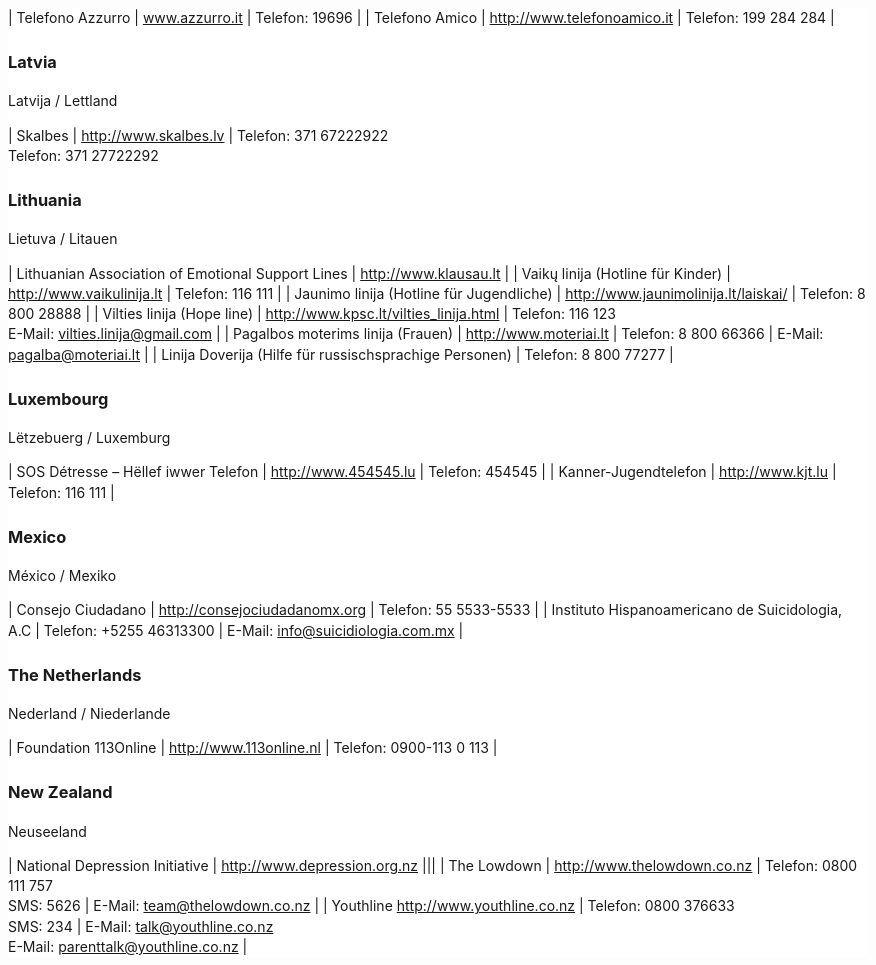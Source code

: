 | Telefono Azzurro | www.azzurro.it | Telefon: 19696 |
| Telefono Amico | http://www.telefonoamico.it | Telefon: 199 284 284 |

### Latvia
Latvija / Lettland

| Skalbes | http://www.skalbes.lv | Telefon: 371 67222922 <br>Telefon: 371 27722292

### Lithuania
Lietuva / Litauen

| Lithuanian Association of Emotional Support Lines | http://www.klausau.lt |
| Vaikų linija (Hotline für Kinder) | http://www.vaikulinija.lt | Telefon: 116 111 |
| Jaunimo linija (Hotline für Jugendliche) | http://www.jaunimolinija.lt/laiskai/ | Telefon: 8 800 28888 |
| Vilties linija (Hope line) | http://www.kpsc.lt/vilties_linija.html | Telefon: 116 123 <br>E-Mail: vilties.linija@gmail.com |
| Pagalbos moterims linija (Frauen) | http://www.moteriai.lt | Telefon: 8 800 66366 | E-Mail: pagalba@moteriai.lt |
| Linija Doverija (Hilfe für russischsprachige Personen) | Telefon: 8 800 77277 |

### Luxembourg
Lëtzebuerg / Luxemburg

| SOS Détresse – Hëllef iwwer Telefon | http://www.454545.lu | Telefon: 454545 |
| Kanner-Jugendtelefon | http://www.kjt.lu | Telefon: 116 111 |

### Mexico
México / Mexiko

| Consejo Ciudadano | http://consejociudadanomx.org | Telefon: 55 5533-5533 |
| Instituto Hispanoamericano de Suicidologia, A.C | Telefon: +5255 46313300 | E-Mail: info@suicidiologia.com.mx |

### The Netherlands
Nederland / Niederlande

| Foundation 113Online | http://www.113online.nl | Telefon: 0900-113 0 113 |

### New Zealand
Neuseeland

| National Depression Initiative | http://www.depression.org.nz |||
| The Lowdown | http://www.thelowdown.co.nz | Telefon: 0800 111 757 <br>SMS: 5626 | E-Mail: team@thelowdown.co.nz |
| Youthline http://www.youthline.co.nz | Telefon: 0800 376633 <br>SMS: 234 | E-Mail: talk@youthline.co.nz <br> E-Mail: parenttalk@youthline.co.nz |
